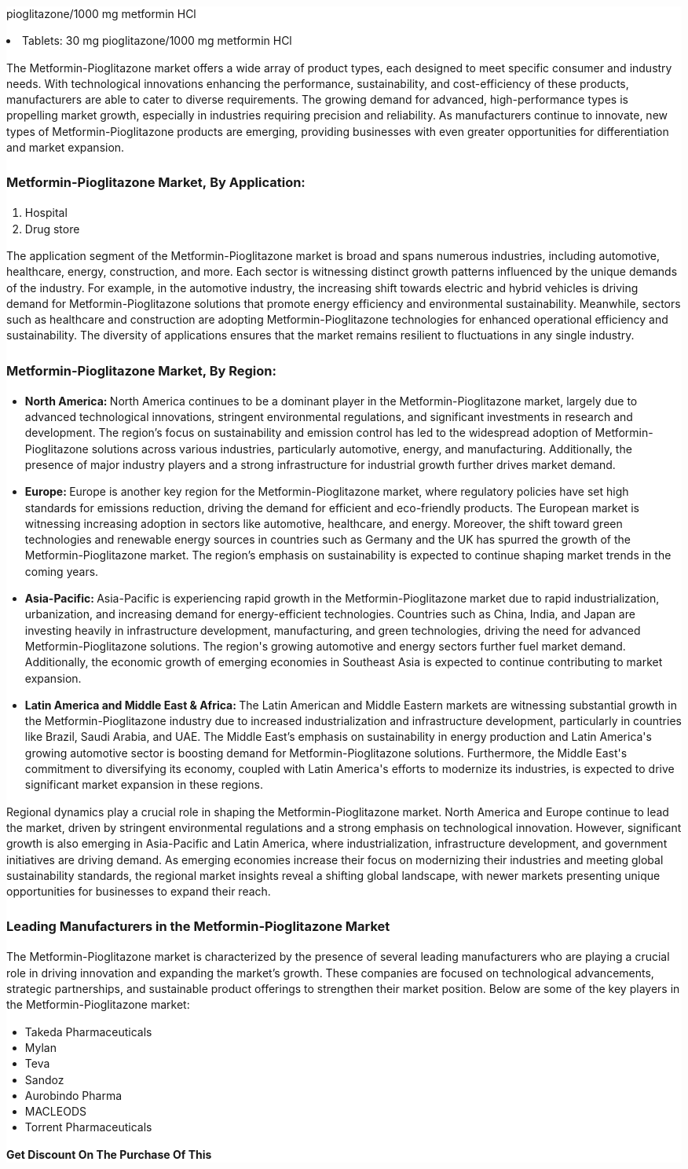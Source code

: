 pioglitazone/1000 mg metformin HCl<li> Tablets: 30 mg pioglitazone/1000 mg metformin HCl</li></ol><p>The Metformin-Pioglitazone market offers a wide array of product types, each designed to meet specific consumer and industry needs. With technological innovations enhancing the performance, sustainability, and cost-efficiency of these products, manufacturers are able to cater to diverse requirements. The growing demand for advanced, high-performance types is propelling market growth, especially in industries requiring precision and reliability. As manufacturers continue to innovate, new types of Metformin-Pioglitazone products are emerging, providing businesses with even greater opportunities for differentiation and market expansion.</p><h3>Metformin-Pioglitazone Market,&nbsp;By Application:</h3><ol><li>Hospital<li> Drug store</li></ol><p>The application segment of the Metformin-Pioglitazone market is broad and spans numerous industries, including automotive, healthcare, energy, construction, and more. Each sector is witnessing distinct growth patterns influenced by the unique demands of the industry. For example, in the automotive industry, the increasing shift towards electric and hybrid vehicles is driving demand for Metformin-Pioglitazone solutions that promote energy efficiency and environmental sustainability. Meanwhile, sectors such as healthcare and construction are adopting Metformin-Pioglitazone technologies for enhanced operational efficiency and sustainability. The diversity of applications ensures that the market remains resilient to fluctuations in any single industry.</p><h3>Metformin-Pioglitazone Market, By Region:</h3><ul><li><p><strong>North America:&nbsp;</strong>North America continues to be a dominant player in the Metformin-Pioglitazone market, largely due to advanced technological innovations, stringent environmental regulations, and significant investments in research and development. The region&rsquo;s focus on sustainability and emission control has led to the widespread adoption of Metformin-Pioglitazone solutions across various industries, particularly automotive, energy, and manufacturing. Additionally, the presence of major industry players and a strong infrastructure for industrial growth further drives market demand.</p></li><li><p><strong><strong>Europe:&nbsp;</strong></strong>Europe is another key region for the Metformin-Pioglitazone market, where regulatory policies have set high standards for emissions reduction, driving the demand for efficient and eco-friendly products. The European market is witnessing increasing adoption in sectors like automotive, healthcare, and energy. Moreover, the shift toward green technologies and renewable energy sources in countries such as Germany and the UK has spurred the growth of the Metformin-Pioglitazone market. The region&rsquo;s emphasis on sustainability is expected to continue shaping market trends in the coming years.</p></li><li><p><strong><strong>Asia-Pacific:&nbsp;</strong></strong>Asia-Pacific is experiencing rapid growth in the Metformin-Pioglitazone market due to rapid industrialization, urbanization, and increasing demand for energy-efficient technologies. Countries such as China, India, and Japan are investing heavily in infrastructure development, manufacturing, and green technologies, driving the need for advanced Metformin-Pioglitazone solutions. The region's growing automotive and energy sectors further fuel market demand. Additionally, the economic growth of emerging economies in Southeast Asia is expected to continue contributing to market expansion.</p></li><li><p><strong><strong>Latin America and Middle East &amp; Africa:&nbsp;</strong></strong>The Latin American and Middle Eastern markets are witnessing substantial growth in the Metformin-Pioglitazone industry due to increased industrialization and infrastructure development, particularly in countries like Brazil, Saudi Arabia, and UAE. The Middle East&rsquo;s emphasis on sustainability in energy production and Latin America's growing automotive sector is boosting demand for Metformin-Pioglitazone solutions. Furthermore, the Middle East's commitment to diversifying its economy, coupled with Latin America's efforts to modernize its industries, is expected to drive significant market expansion in these regions.</p></li></ul><p>Regional dynamics play a crucial role in shaping the Metformin-Pioglitazone market. North America and Europe continue to lead the market, driven by stringent environmental regulations and a strong emphasis on technological innovation. However, significant growth is also emerging in Asia-Pacific and Latin America, where industrialization, infrastructure development, and government initiatives are driving demand. As emerging economies increase their focus on modernizing their industries and meeting global sustainability standards, the regional market insights reveal a shifting global landscape, with newer markets presenting unique opportunities for businesses to expand their reach.</p><h3><strong>Leading Manufacturers in the Metformin-Pioglitazone Market</strong></h3><p>The Metformin-Pioglitazone market is characterized by the presence of several leading manufacturers who are playing a crucial role in driving innovation and expanding the market&rsquo;s growth. These companies are focused on technological advancements, strategic partnerships, and sustainable product offerings to strengthen their market position. Below are some of the key players in the Metformin-Pioglitazone market:</p></div><div class="article-main__content" data-test-id="publishing-text-block"><ul><li><span class="">Takeda Pharmaceuticals<li> Mylan<li> Teva<li> Sandoz<li> Aurobindo Pharma<li> MACLEODS<li> Torrent Pharmaceuticals</span></li></ul></div><div class="article-main__content" data-test-id="publishing-text-block"><p><span class="font-[700]"><strong>Get Discount On The Purchase Of This